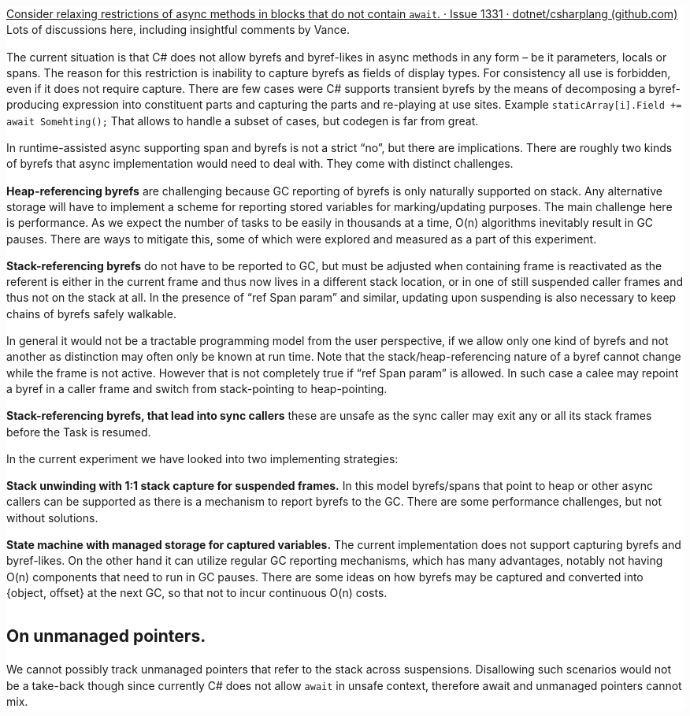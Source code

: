 [Consider relaxing restrictions of async methods in blocks that do not contain `await`. · Issue 1331 · dotnet/csharplang (github.com)](https://github.com/dotnet/csharplang/issues/1331) Lots of discussions here, including insightful comments by Vance.

The current situation is that C# does not allow byrefs and byref-likes in async methods in any form – be it parameters, locals or spans. The reason for this restriction is inability to capture byrefs as fields of display types. For consistency all use is forbidden, even if it does not require capture.
There are few cases were C# supports transient byrefs by the means of decomposing a byref-producing expression into constituent parts and capturing the parts and re-playing at use sites. Example `staticArray[i].Field += await Somehting();`    That allows to handle a subset of cases, but codegen is far from great.

In runtime-assisted async supporting span and byrefs is not a strict “no”, but there are implications. There are roughly two kinds of byrefs that async implementation would need to deal with. They come with distinct challenges.

**Heap-referencing byrefs** are challenging because GC reporting of byrefs is only naturally supported on stack. Any alternative storage will have to implement a scheme for reporting stored variables for marking/updating purposes. The main challenge here is performance. As we expect the number of tasks to be easily in thousands at a time, O(n) algorithms inevitably result in GC pauses. There are ways to mitigate this, some of which were explored and measured as a part of this experiment.

**Stack-referencing byrefs** do not have to be reported to GC, but must be adjusted when containing frame is reactivated as the referent is either in the current frame and thus now lives in a different stack location, or in one of still suspended caller frames and thus not on the stack at all. In the presence of “ref Span<T> param” and similar, updating upon suspending is also necessary to keep chains of byrefs safely walkable.

In general it would not be a tractable programming model from the user perspective, if we allow only one kind of byrefs and not another as distinction may often only be known at run time.
Note that the stack/heap-referencing nature of a byref cannot change while the frame is not active. However that is not completely true if “ref Span<T> param” is allowed. In such case a calee may repoint a byref in a caller frame and switch from stack-pointing to heap-pointing.

**Stack-referencing byrefs, that lead into sync callers** these are unsafe as the sync caller may exit any or all its stack frames before the Task is resumed.

In the current experiment we have looked into two implementing strategies:

**Stack unwinding with 1:1 stack capture for suspended frames.** In this model byrefs/spans that point to heap or other async callers can be supported as there is a mechanism to report byrefs to the GC. There are some performance challenges, but not without solutions.

**State machine with managed storage for captured variables.** The current implementation does not support capturing byrefs and byref-likes. On the other hand it can utilize regular GC reporting mechanisms, which has many advantages, notably not having O(n) components that need to run in GC pauses. There are some ideas on how byrefs may be captured and converted into {object, offset} at the next GC, so that not to incur continuous O(n) costs.

## On unmanaged pointers.
We cannot possibly track unmanaged pointers that refer to the stack across suspensions. Disallowing such scenarios would not be a take-back though since currently C# does not allow `await` in unsafe context, therefore await and unmanaged pointers cannot mix.
